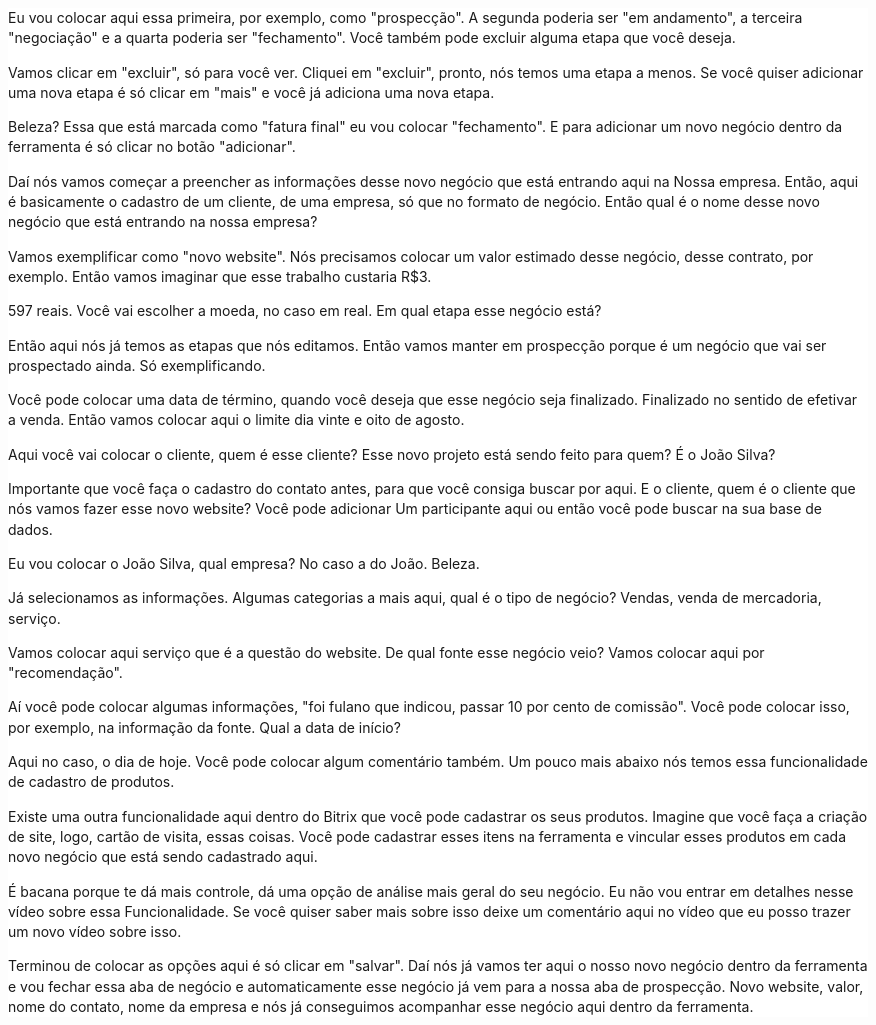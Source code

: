 Eu vou colocar aqui essa primeira,   por exemplo, como "prospecção". A segunda poderia ser "em andamento", a terceira "negociação" e a quarta poderia ser "fechamento". Você também pode excluir alguma etapa que você   deseja.

Vamos clicar em "excluir", só para você ver. Cliquei em "excluir", pronto, nós   temos uma etapa a menos. Se você quiser adicionar uma nova etapa é só clicar em "mais" e você já adiciona   uma nova etapa.

Beleza? Essa que está marcada como "fatura final" eu vou colocar "fechamento".   E para adicionar um novo negócio dentro da ferramenta é só clicar no botão "adicionar".

Daí   nós vamos começar a preencher as informações desse novo negócio que está entrando aqui na   Nossa empresa. Então, aqui é basicamente o cadastro de um cliente, de uma empresa, só que no formato de   negócio. Então qual é o nome desse novo negócio que está entrando na nossa empresa?

Vamos exemplificar   como "novo website". Nós precisamos  colocar um valor estimado desse negócio,   desse contrato, por exemplo. Então vamos imaginar que esse trabalho custaria R$3.

597 reais.   Você vai escolher a moeda, no caso em real. Em qual etapa esse   negócio está?

Então aqui nós já temos as etapas que nós editamos. Então vamos manter   em prospecção porque é um negócio que vai ser prospectado ainda. Só exemplificando.

Você pode   colocar uma data de término, quando você deseja que esse negócio seja finalizado. Finalizado no   sentido de efetivar a venda. Então vamos colocar aqui o limite dia vinte e oito de agosto.

Aqui você   vai colocar o cliente, quem é esse cliente? Esse novo projeto está sendo feito para quem? É o   João Silva?

Importante que você faça o cadastro do contato antes, para que você consiga buscar   por aqui. E o cliente, quem é o cliente que nós vamos fazer esse novo website? Você pode adicionar   Um participante aqui ou então você pode buscar na sua base de dados.

Eu vou colocar o João Silva,   qual empresa? No caso a do João. Beleza.

Já selecionamos as informações. Algumas categorias a   mais aqui, qual é o tipo de negócio? Vendas, venda de mercadoria, serviço.

Vamos colocar aqui serviço que é   a questão do website. De qual fonte esse negócio veio? Vamos colocar aqui por "recomendação".

Aí você   pode colocar algumas informações, "foi fulano que indicou, passar 10 por cento de comissão".   Você pode colocar isso, por exemplo, na  informação da fonte. Qual a data de início?  

Aqui no caso, o dia de hoje. Você pode colocar algum comentário também. Um pouco mais abaixo nós   temos essa funcionalidade de cadastro de  produtos.

Existe uma outra funcionalidade aqui   dentro do Bitrix que você pode cadastrar os seus produtos. Imagine que você faça a criação de site,   logo, cartão de visita, essas coisas. Você pode cadastrar esses itens na ferramenta e vincular   esses produtos em cada novo negócio que está sendo cadastrado aqui.

É bacana porque te dá mais   controle, dá uma opção de análise mais geral do seu negócio. Eu não vou entrar em detalhes nesse vídeo sobre essa   Funcionalidade. Se você quiser saber mais sobre isso deixe um comentário aqui no vídeo que eu posso   trazer um novo vídeo sobre isso.

Terminou de colocar as opções aqui é só clicar em "salvar". Daí   nós já vamos ter aqui o nosso novo negócio dentro da ferramenta e vou fechar essa aba de   negócio e automaticamente esse negócio já vem para a nossa aba de prospecção. Novo website,   valor, nome do contato, nome da empresa e nós já conseguimos acompanhar esse negócio aqui dentro   da ferramenta.
